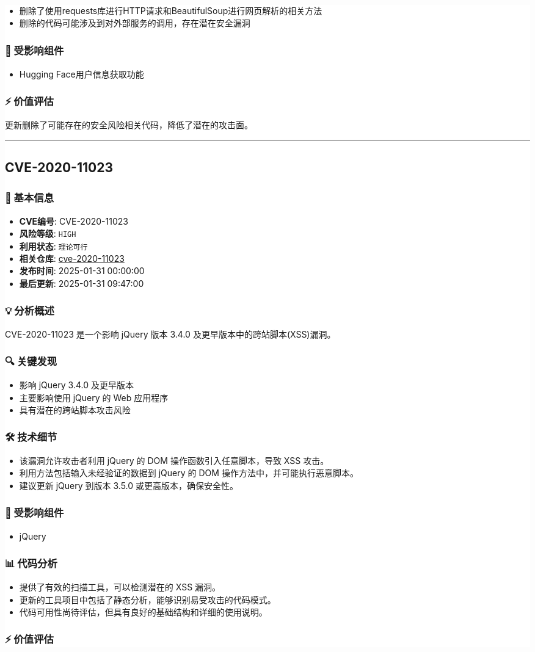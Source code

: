 - 删除了使用requests库进行HTTP请求和BeautifulSoup进行网页解析的相关方法
- 删除的代码可能涉及到对外部服务的调用，存在潜在安全漏洞

### 🎯 受影响组件

- Hugging Face用户信息获取功能

### ⚡ 价值评估

更新删除了可能存在的安全风险相关代码，降低了潜在的攻击面。

---

## CVE-2020-11023

### 📌 基本信息

- **CVE编号**: CVE-2020-11023
- **风险等级**: `HIGH`
- **利用状态**: `理论可行`
- **相关仓库**: [cve-2020-11023](https://github.com/honeyb33z/cve-2020-11023)
- **发布时间**: 2025-01-31 00:00:00
- **最后更新**: 2025-01-31 09:47:00

### 💡 分析概述

CVE-2020-11023 是一个影响 jQuery 版本 3.4.0 及更早版本中的跨站脚本(XSS)漏洞。

### 🔍 关键发现

- 影响 jQuery 3.4.0 及更早版本
- 主要影响使用 jQuery 的 Web 应用程序
- 具有潜在的跨站脚本攻击风险

### 🛠️ 技术细节

- 该漏洞允许攻击者利用 jQuery 的 DOM 操作函数引入任意脚本，导致 XSS 攻击。
- 利用方法包括输入未经验证的数据到 jQuery 的 DOM 操作方法中，并可能执行恶意脚本。
- 建议更新 jQuery 到版本 3.5.0 或更高版本，确保安全性。

### 🎯 受影响组件

- jQuery

### 📊 代码分析

- 提供了有效的扫描工具，可以检测潜在的 XSS 漏洞。
- 更新的工具项目中包括了静态分析，能够识别易受攻击的代码模式。
- 代码可用性尚待评估，但具有良好的基础结构和详细的使用说明。

### ⚡ 价值评估
